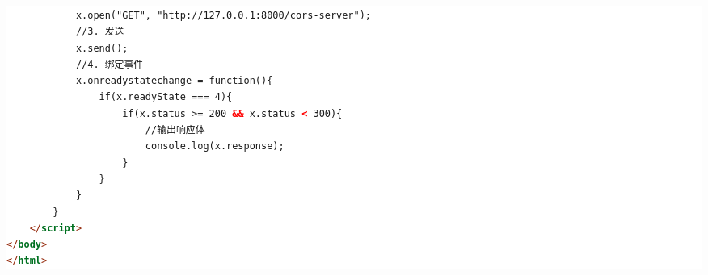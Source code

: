 ```html
            x.open("GET", "http://127.0.0.1:8000/cors-server");
            //3. 发送
            x.send();
            //4. 绑定事件
            x.onreadystatechange = function(){
                if(x.readyState === 4){
                    if(x.status >= 200 && x.status < 300){
                        //输出响应体
                        console.log(x.response);
                    }
                }
            }
        }
    </script>
</body>
</html>
```





